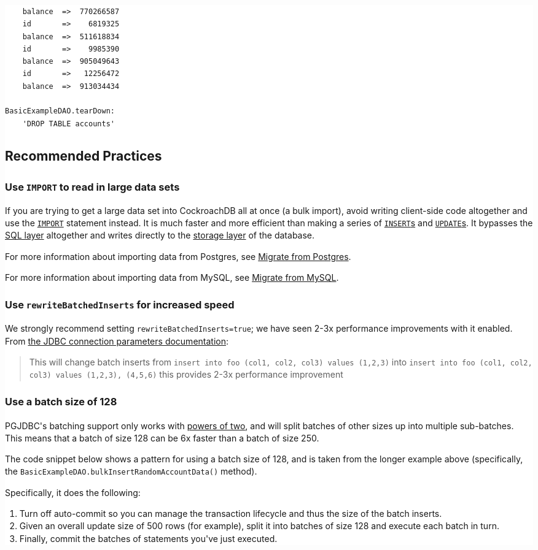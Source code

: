 ~~~
    balance  =>  770266587
    id       =>    6819325
    balance  =>  511618834
    id       =>    9985390
    balance  =>  905049643
    id       =>   12256472
    balance  =>  913034434

BasicExampleDAO.tearDown:
    'DROP TABLE accounts'
~~~

## Recommended Practices

### Use `IMPORT` to read in large data sets

If you are trying to get a large data set into CockroachDB all at once (a bulk import), avoid writing client-side code altogether and use the [`IMPORT`](import.html) statement instead. It is much faster and more efficient than making a series of [`INSERT`s](insert.html) and [`UPDATE`s](update.html). It bypasses the [SQL layer](architecture/sql-layer.html) altogether and writes directly to the [storage layer](architecture/storage-layer.html) of the database.

For more information about importing data from Postgres, see [Migrate from Postgres](migrate-from-postgres.html).

For more information about importing data from MySQL, see [Migrate from MySQL](migrate-from-mysql.html).

### Use `rewriteBatchedInserts` for increased speed

We strongly recommend setting `rewriteBatchedInserts=true`; we have seen 2-3x performance improvements with it enabled. From [the JDBC connection parameters documentation](https://jdbc.postgresql.org/documentation/head/connect.html#connection-parameters):

> This will change batch inserts from `insert into foo (col1, col2, col3) values (1,2,3)` into `insert into foo (col1, col2, col3) values (1,2,3), (4,5,6)` this provides 2-3x performance improvement

### Use a batch size of 128

PGJDBC's batching support only works with [powers of two](https://github.com/pgjdbc/pgjdbc/blob/7b52b0c9e5b9aa9a9c655bb68f23bf4ec57fd51c/pgjdbc/src/main/java/org/postgresql/jdbc/PgPreparedStatement.java#L1597), and will split batches of other sizes up into multiple sub-batches. This means that a batch of size 128 can be 6x faster than a batch of size 250.

The code snippet below shows a pattern for using a batch size of 128, and is taken from the longer example above (specifically, the `BasicExampleDAO.bulkInsertRandomAccountData()` method).

Specifically, it does the following:

1. Turn off auto-commit so you can manage the transaction lifecycle and thus the size of the batch inserts.
2. Given an overall update size of 500 rows (for example), split it into batches of size 128 and execute each batch in turn.
3. Finally, commit the batches of statements you've just executed.
